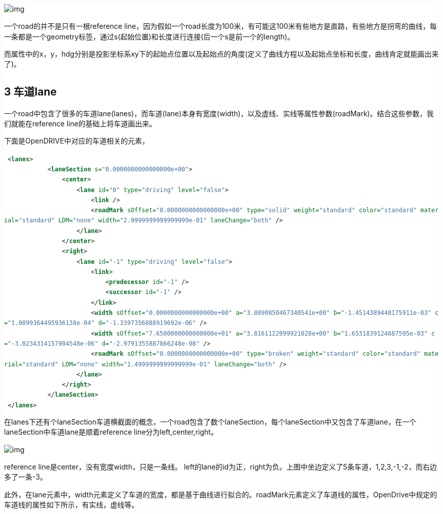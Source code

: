 ![img](https://pic1.zhimg.com/80/v2-a8a346d801a2e31d7dc2bd680142d1d0_720w.jpg)

一个road的并不是只有一根reference line，因为假如一个road长度为100米，有可能这100米有些地方是直路，有些地方是拐弯的曲线，每一条都是一个geometry标签，通过s(起始位置)和长度进行连接(后一个s是前一个的length)。

而属性中的x，y，hdg分别是投影坐标系xy下的起始点位置以及起始点的角度(定义了曲线方程以及起始点坐标和长度，曲线肯定就能画出来了)。

## 3 车道lane

一个road中包含了很多的车道lane(lanes)，而车道(lane)本身有宽度(width)，以及虚线、实线等属性参数(roadMark)。结合这些参数，我们就能在reference line的基础上将车道画出来。

下面是OpenDRIVE中对应的车道相关的元素，

```xml
 <lanes>
            <laneSection s="0.0000000000000000e+00">
                <center>
                    <lane id="0" type="driving" level="false">
                        <link />
                        <roadMark sOffset="0.0000000000000000e+00" type="solid" weight="standard" color="standard" material="standard" LDM="none" width="2.9999999999999999e-01" laneChange="both" />
                    </lane>
                </center>
                <right>
                    <lane id="-1" type="driving" level="false">
                        <link>
                            <predecessor id="-1" />
                            <successor id="-1" />
                        </link>
                        <width sOffset="0.0000000000000000e+00" a="3.8890850467340541e+00" b="-1.4514389448175911e-03" c="1.0899364495936138e-04" d="-1.3397356888919692e-06" />
                        <width sOffset="7.6500000000000000e+01" a="3.8161122099921028e+00" b="1.6531839124687595e-03" c="-3.0234314157904548e-06" d="-2.9791355887866248e-08" />
                        <roadMark sOffset="0.0000000000000000e+00" type="broken" weight="standard" color="standard" material="standard" LDM="none" width="1.4999999999999999e-01" laneChange="both" />
                    </lane>
                </right>
            </laneSection>
 </lanes>
```

在lanes下还有个laneSection车道横截面的概念，一个road包含了数个laneSection，每个laneSection中又包含了车道lane，在一个laneSection中车道lane是顺着reference line分为left,center,right。



![img](https://pic1.zhimg.com/80/v2-6c2b180486c9a0ba9a30bc351731b7ac_720w.jpg)

reference line是center，没有宽度width，只是一条线。
left的lane的id为正，right为负。上图中坐边定义了5条车道，1,2,3,-1,-2，而右边多了一条-3。

此外，在lane元素中，width元素定义了车道的宽度，都是基于曲线进行拟合的。roadMark元素定义了车道线的属性，OpenDrive中规定的车道线的属性如下所示，有实线，虚线等。

